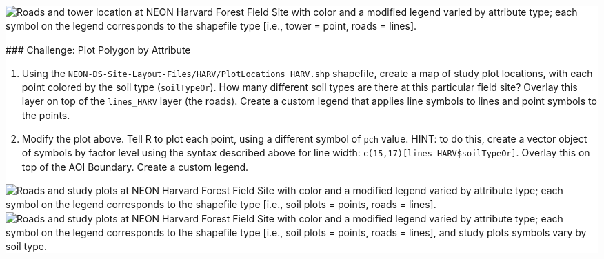 ![Roads and tower location at NEON Harvard Forest Field Site with color and a modified legend varied by attribute type; each symbol on the legend corresponds to the shapefile type [i.e., tower = point, roads = lines].](https://raw.githubusercontent.com/NEONScience/NEON-Data-Skills/main/tutorials/R/Geospatial-skills/intro-vector-r/02-plot-multiple-shapefiles-custom-legend/rfigs/refine-legend-1.png)


<div id="ds-challenge" markdown="1">
### Challenge: Plot Polygon by Attribute

1. Using the `NEON-DS-Site-Layout-Files/HARV/PlotLocations_HARV.shp` shapefile, 
create a map of study plot locations, with each point colored by the soil type
(`soilTypeOr`). How many different soil types are there at this particular field 
site? Overlay this layer on top of the `lines_HARV` layer (the roads). Create a 
custom legend that applies line symbols to lines and point symbols to the points.

2. Modify the plot above. Tell R to plot each point, using a different
symbol of `pch` value. HINT: to do this, create a vector object of symbols by 
factor level using the syntax described above for line width: 
`c(15,17)[lines_HARV$soilTypeOr]`. Overlay this on top of the AOI Boundary. 
Create a custom legend.

</div>

![Roads and study plots at NEON Harvard Forest Field Site with color and a modified legend varied by attribute type; each symbol on the legend corresponds to the shapefile type [i.e., soil plots = points, roads = lines].](https://raw.githubusercontent.com/NEONScience/NEON-Data-Skills/main/tutorials/R/Geospatial-skills/intro-vector-r/02-plot-multiple-shapefiles-custom-legend/rfigs/challenge-code-plot-color-1.png)![Roads and study plots at NEON Harvard Forest Field Site with color and a modified legend varied by attribute type; each symbol on the legend corresponds to the shapefile type [i.e., soil plots = points, roads = lines], and study plots symbols vary by soil type.](https://raw.githubusercontent.com/NEONScience/NEON-Data-Skills/main/tutorials/R/Geospatial-skills/intro-vector-r/02-plot-multiple-shapefiles-custom-legend/rfigs/challenge-code-plot-color-2.png)

